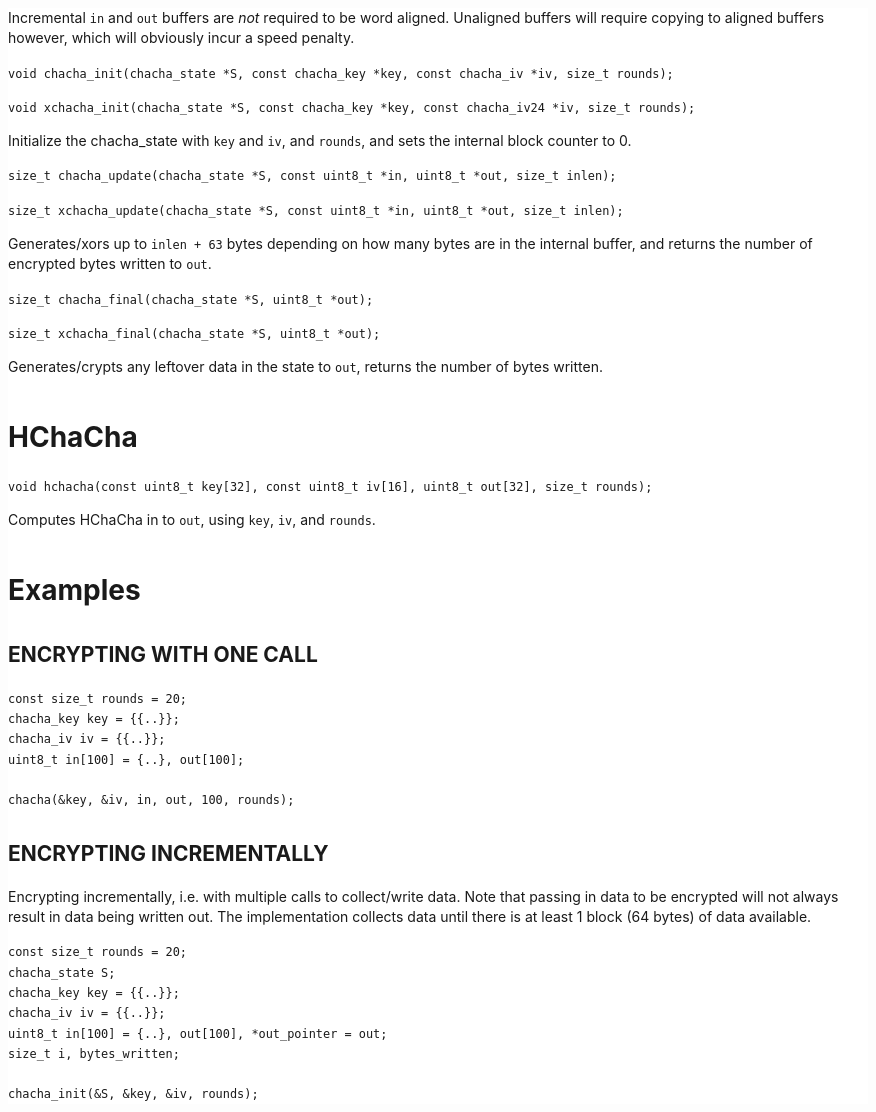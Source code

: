 Incremental `in` and `out` buffers are *not* required to be word aligned. Unaligned buffers will require copying to aligned buffers however, which will obviously incur a speed penalty.

`void chacha_init(chacha_state *S, const chacha_key *key, const chacha_iv *iv, size_t rounds);`

`void xchacha_init(chacha_state *S, const chacha_key *key, const chacha_iv24 *iv, size_t rounds);`

Initialize the chacha_state with `key` and `iv`, and `rounds`, and sets the internal block counter to 0.

`size_t chacha_update(chacha_state *S, const uint8_t *in, uint8_t *out, size_t inlen);`

`size_t xchacha_update(chacha_state *S, const uint8_t *in, uint8_t *out, size_t inlen);`

Generates/xors up to `inlen + 63` bytes depending on how many bytes are in the internal buffer, and returns the number of encrypted bytes written to `out`.

`size_t chacha_final(chacha_state *S, uint8_t *out);`

`size_t xchacha_final(chacha_state *S, uint8_t *out);`

Generates/crypts any leftover data in the state to `out`, returns the number of bytes written.

# HChaCha #

`void hchacha(const uint8_t key[32], const uint8_t iv[16], uint8_t out[32], size_t rounds);`

Computes HChaCha in to `out`, using `key`, `iv`, and `rounds`.

# Examples #

## ENCRYPTING WITH ONE CALL ##

    const size_t rounds = 20;
    chacha_key key = {{..}};
    chacha_iv iv = {{..}};
    uint8_t in[100] = {..}, out[100];
    
    chacha(&key, &iv, in, out, 100, rounds);

## ENCRYPTING INCREMENTALLY ##

Encrypting incrementally, i.e. with multiple calls to collect/write data. Note that passing in data to be encrypted will not always result in data being written out. The implementation collects data until there is at least 1 block (64 bytes) of data available.

    const size_t rounds = 20;
    chacha_state S;
    chacha_key key = {{..}};
    chacha_iv iv = {{..}};
    uint8_t in[100] = {..}, out[100], *out_pointer = out;
    size_t i, bytes_written;
    
    chacha_init(&S, &key, &iv, rounds);

